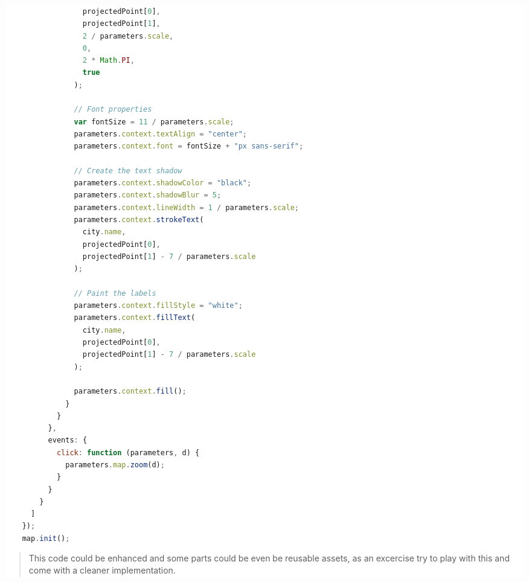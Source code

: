```javascript
                  projectedPoint[0],
                  projectedPoint[1],
                  2 / parameters.scale,
                  0,
                  2 * Math.PI,
                  true
                );

                // Font properties
                var fontSize = 11 / parameters.scale;
                parameters.context.textAlign = "center";
                parameters.context.font = fontSize + "px sans-serif";

                // Create the text shadow
                parameters.context.shadowColor = "black";
                parameters.context.shadowBlur = 5;
                parameters.context.lineWidth = 1 / parameters.scale;
                parameters.context.strokeText(
                  city.name,
                  projectedPoint[0],
                  projectedPoint[1] - 7 / parameters.scale
                );

                // Paint the labels
                parameters.context.fillStyle = "white";
                parameters.context.fillText(
                  city.name,
                  projectedPoint[0],
                  projectedPoint[1] - 7 / parameters.scale
                );

                parameters.context.fill();
              }
            }
          },
          events: {
            click: function (parameters, d) {
              parameters.map.zoom(d);
            }
          }
        }
      ]
    });
    map.init();
```

> This code could be enhanced and some parts could be even be reusable assets, as an excercise try to play with this
and come with a cleaner implementation.